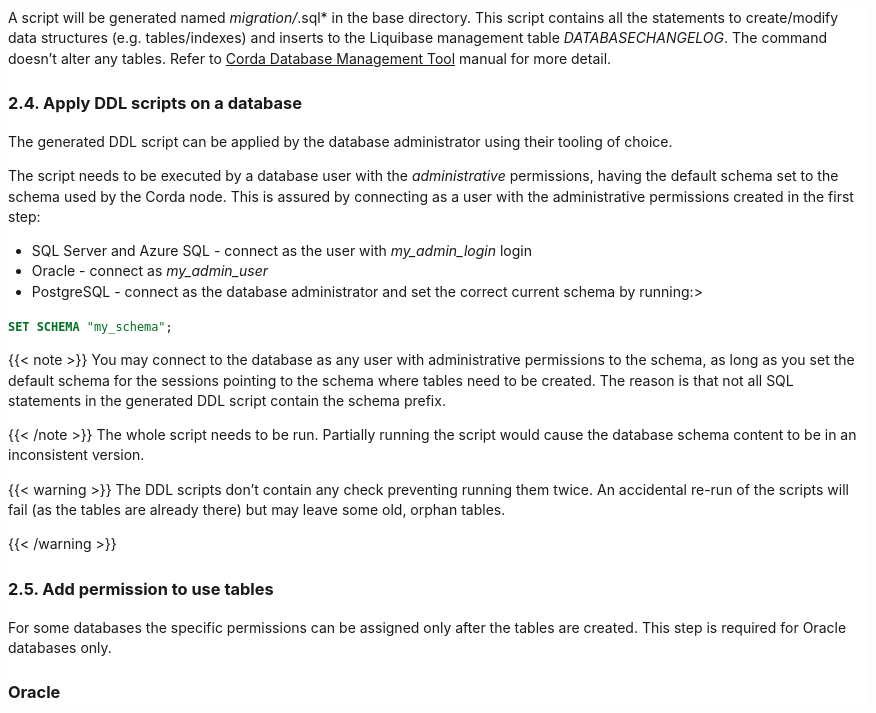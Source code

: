 A script will be generated named *migration/*.sql* in the base directory.
This script contains all the statements to create/modify data structures (e.g. tables/indexes)
and inserts to the Liquibase management table *DATABASECHANGELOG*.
The command doesn’t alter any tables.
Refer to [Corda Database Management Tool](node-database.md#database-management-tool-ref) manual for more detail.


### 2.4. Apply DDL scripts on a database

The generated DDL script can be applied by the database administrator using their tooling of choice.

The script needs to be executed by a database user with the *administrative* permissions,
having the default schema set to the schema used by the Corda node.
This is assured by connecting as a user with the administrative permissions created in the first step:


* SQL Server and Azure SQL - connect as the user with *my_admin_login* login
* Oracle - connect as *my_admin_user*
* PostgreSQL - connect as the database administrator and set the correct current schema by running:> 
```sql
SET SCHEMA "my_schema";
```





{{< note >}}
You may connect to the database as any user with administrative permissions to the schema,
as long as you set the default schema for the sessions pointing to the schema where tables need to be created.
The reason is that not all SQL statements in the generated DDL script contain the schema prefix.

{{< /note >}}
The whole script needs to be run. Partially running the script would cause the database schema content to be in an inconsistent version.


{{< warning >}}
The DDL scripts don’t contain any check preventing running them twice.
An accidental re-run of the scripts will fail (as the tables are already there) but may leave some old, orphan tables.

{{< /warning >}}




### 2.5. Add permission to use tables

For some databases the specific permissions can be assigned only after the tables are created.
This step is required for Oracle databases only.


### Oracle
